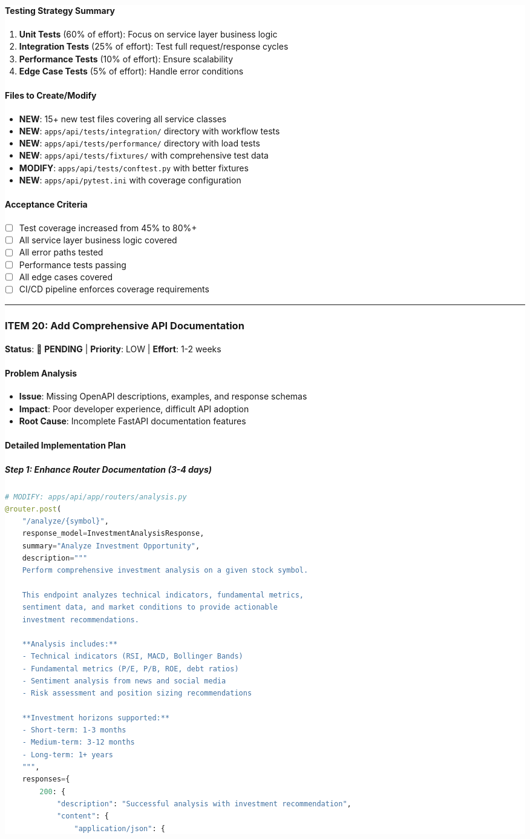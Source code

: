 #### **Testing Strategy Summary**
1. **Unit Tests** (60% of effort): Focus on service layer business logic
2. **Integration Tests** (25% of effort): Test full request/response cycles
3. **Performance Tests** (10% of effort): Ensure scalability
4. **Edge Case Tests** (5% of effort): Handle error conditions

#### **Files to Create/Modify**
- **NEW**: 15+ new test files covering all service classes
- **NEW**: `apps/api/tests/integration/` directory with workflow tests
- **NEW**: `apps/api/tests/performance/` directory with load tests
- **NEW**: `apps/api/tests/fixtures/` with comprehensive test data
- **MODIFY**: `apps/api/tests/conftest.py` with better fixtures
- **NEW**: `apps/api/pytest.ini` with coverage configuration

#### **Acceptance Criteria**
- [ ] Test coverage increased from 45% to 80%+
- [ ] All service layer business logic covered
- [ ] All error paths tested
- [ ] Performance tests passing
- [ ] All edge cases covered
- [ ] CI/CD pipeline enforces coverage requirements

---

### **ITEM 20: Add Comprehensive API Documentation**
**Status**: 🔄 **PENDING** | **Priority**: LOW | **Effort**: 1-2 weeks

#### **Problem Analysis**
- **Issue**: Missing OpenAPI descriptions, examples, and response schemas
- **Impact**: Poor developer experience, difficult API adoption
- **Root Cause**: Incomplete FastAPI documentation features

#### **Detailed Implementation Plan**

##### **Step 1: Enhance Router Documentation (3-4 days)**
```python
# MODIFY: apps/api/app/routers/analysis.py
@router.post(
    "/analyze/{symbol}",
    response_model=InvestmentAnalysisResponse,
    summary="Analyze Investment Opportunity",
    description="""
    Perform comprehensive investment analysis on a given stock symbol.
    
    This endpoint analyzes technical indicators, fundamental metrics, 
    sentiment data, and market conditions to provide actionable 
    investment recommendations.
    
    **Analysis includes:**
    - Technical indicators (RSI, MACD, Bollinger Bands)
    - Fundamental metrics (P/E, P/B, ROE, debt ratios)
    - Sentiment analysis from news and social media
    - Risk assessment and position sizing recommendations
    
    **Investment horizons supported:**
    - Short-term: 1-3 months
    - Medium-term: 3-12 months  
    - Long-term: 1+ years
    """,
    responses={
        200: {
            "description": "Successful analysis with investment recommendation",
            "content": {
                "application/json": {
```